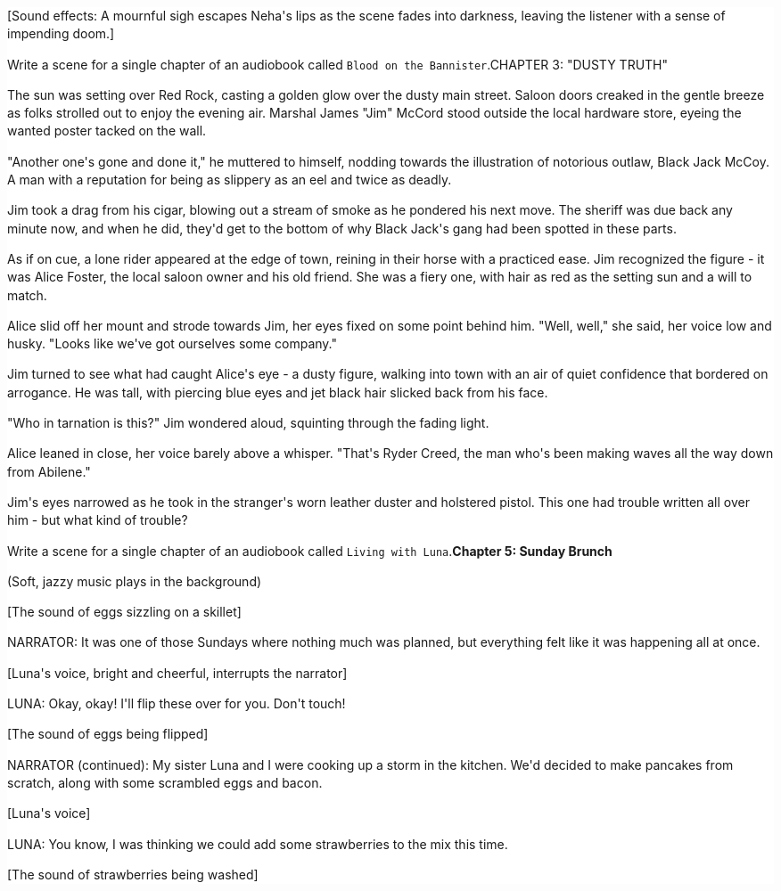 [Sound effects: A mournful sigh escapes Neha's lips as the scene fades into darkness, leaving the listener with a sense of impending doom.]<end>

Write a scene for a single chapter of an audiobook called `Blood on the Bannister`.<start>CHAPTER 3: "DUSTY TRUTH"

The sun was setting over Red Rock, casting a golden glow over the dusty main street. Saloon doors creaked in the gentle breeze as folks strolled out to enjoy the evening air. Marshal James "Jim" McCord stood outside the local hardware store, eyeing the wanted poster tacked on the wall.

"Another one's gone and done it," he muttered to himself, nodding towards the illustration of notorious outlaw, Black Jack McCoy. A man with a reputation for being as slippery as an eel and twice as deadly.

Jim took a drag from his cigar, blowing out a stream of smoke as he pondered his next move. The sheriff was due back any minute now, and when he did, they'd get to the bottom of why Black Jack's gang had been spotted in these parts.

As if on cue, a lone rider appeared at the edge of town, reining in their horse with a practiced ease. Jim recognized the figure - it was Alice Foster, the local saloon owner and his old friend. She was a fiery one, with hair as red as the setting sun and a will to match.

Alice slid off her mount and strode towards Jim, her eyes fixed on some point behind him. "Well, well," she said, her voice low and husky. "Looks like we've got ourselves some company."

Jim turned to see what had caught Alice's eye - a dusty figure, walking into town with an air of quiet confidence that bordered on arrogance. He was tall, with piercing blue eyes and jet black hair slicked back from his face.

"Who in tarnation is this?" Jim wondered aloud, squinting through the fading light.

Alice leaned in close, her voice barely above a whisper. "That's Ryder Creed, the man who's been making waves all the way down from Abilene."

Jim's eyes narrowed as he took in the stranger's worn leather duster and holstered pistol. This one had trouble written all over him - but what kind of trouble?<end>

Write a scene for a single chapter of an audiobook called `Living with Luna`.<start>**Chapter 5: Sunday Brunch**

(Soft, jazzy music plays in the background)

[The sound of eggs sizzling on a skillet]

NARRATOR: It was one of those Sundays where nothing much was planned, but everything felt like it was happening all at once.

[Luna's voice, bright and cheerful, interrupts the narrator]

LUNA: Okay, okay! I'll flip these over for you. Don't touch!

[The sound of eggs being flipped]

NARRATOR (continued): My sister Luna and I were cooking up a storm in the kitchen. We'd decided to make pancakes from scratch, along with some scrambled eggs and bacon.

[Luna's voice]

LUNA: You know, I was thinking we could add some strawberries to the mix this time.

[The sound of strawberries being washed]
